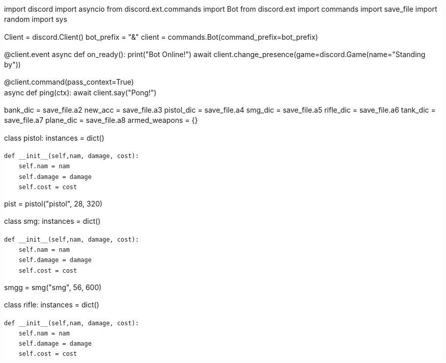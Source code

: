 import discord
import asyncio
from discord.ext.commands import Bot
from discord.ext import commands
import save_file
import random
import sys

Client = discord.Client()
bot_prefix = "&"
client = commands.Bot(command_prefix=bot_prefix)


@client.event
async def on_ready():
    print("Bot Online!")
    await client.change_presence(game=discord.Game(name="Standing by"))


@client.command(pass_context=True)  
async def ping(ctx):
    await client.say("Pong!")


bank_dic = save_file.a2
new_acc = save_file.a3
pistol_dic = save_file.a4
smg_dic = save_file.a5
rifle_dic = save_file.a6
tank_dic = save_file.a7
plane_dic = save_file.a8
armed_weapons = {}



class pistol:
    instances = dict()

    def __init__(self,nam, damage, cost):
        self.nam = nam
        self.damage = damage
        self.cost = cost

pist = pistol("pistol", 28, 320)

class smg:
    instances = dict()

    def __init__(self,nam, damage, cost):
        self.nam = nam
        self.damage = damage
        self.cost = cost

smgg = smg("smg", 56, 600)

class rifle:
    instances = dict()

    def __init__(self,nam, damage, cost):
        self.nam = nam
        self.damage = damage
        self.cost = cost
